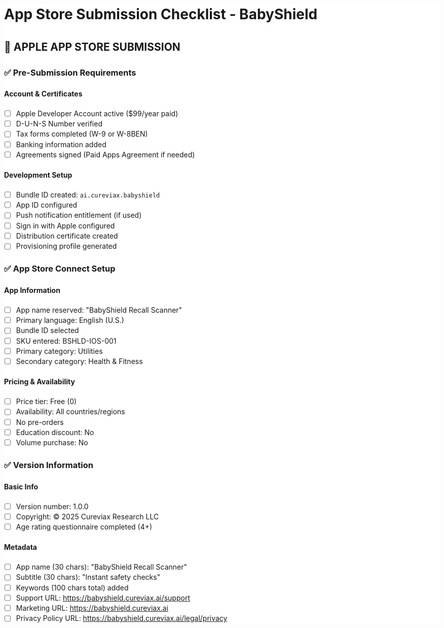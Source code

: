 # App Store Submission Checklist - BabyShield

## 📱 APPLE APP STORE SUBMISSION

### ✅ Pre-Submission Requirements

#### Account & Certificates
- [ ] Apple Developer Account active ($99/year paid)
- [ ] D-U-N-S Number verified
- [ ] Tax forms completed (W-9 or W-8BEN)
- [ ] Banking information added
- [ ] Agreements signed (Paid Apps Agreement if needed)

#### Development Setup
- [ ] Bundle ID created: `ai.cureviax.babyshield`
- [ ] App ID configured
- [ ] Push notification entitlement (if used)
- [ ] Sign in with Apple configured
- [ ] Distribution certificate created
- [ ] Provisioning profile generated

### ✅ App Store Connect Setup

#### App Information
- [ ] App name reserved: "BabyShield Recall Scanner"
- [ ] Primary language: English (U.S.)
- [ ] Bundle ID selected
- [ ] SKU entered: BSHLD-IOS-001
- [ ] Primary category: Utilities
- [ ] Secondary category: Health & Fitness

#### Pricing & Availability
- [ ] Price tier: Free (0)
- [ ] Availability: All countries/regions
- [ ] No pre-orders
- [ ] Education discount: No
- [ ] Volume purchase: No

### ✅ Version Information

#### Basic Info
- [ ] Version number: 1.0.0
- [ ] Copyright: © 2025 Cureviax Research LLC
- [ ] Age rating questionnaire completed (4+)

#### Metadata
- [ ] App name (30 chars): "BabyShield Recall Scanner"
- [ ] Subtitle (30 chars): "Instant safety checks"
- [ ] Keywords (100 chars total) added
- [ ] Support URL: https://babyshield.cureviax.ai/support
- [ ] Marketing URL: https://babyshield.cureviax.ai
- [ ] Privacy Policy URL: https://babyshield.cureviax.ai/legal/privacy
